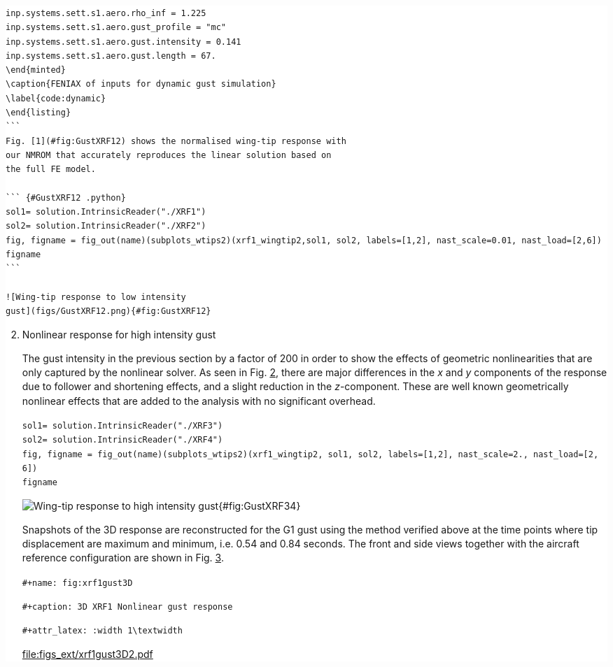     inp.systems.sett.s1.aero.rho_inf = 1.225
    inp.systems.sett.s1.aero.gust_profile = "mc"
    inp.systems.sett.s1.aero.gust.intensity = 0.141
    inp.systems.sett.s1.aero.gust.length = 67.
    \end{minted}
    \caption{FENIAX of inputs for dynamic gust simulation}
    \label{code:dynamic}
    \end{listing}
    ```
    Fig. [1](#fig:GustXRF12) shows the normalised wing-tip response with
    our NMROM that accurately reproduces the linear solution based on
    the full FE model.

    ``` {#GustXRF12 .python}
    sol1= solution.IntrinsicReader("./XRF1")
    sol2= solution.IntrinsicReader("./XRF2")
    fig, figname = fig_out(name)(subplots_wtips2)(xrf1_wingtip2,sol1, sol2, labels=[1,2], nast_scale=0.01, nast_load=[2,6])
    figname
    ```

    ![Wing-tip response to low intensity
    gust](figs/GustXRF12.png){#fig:GustXRF12}

2.  Nonlinear response for high intensity gust

    The gust intensity in the previous section by a factor of 200 in
    order to show the effects of geometric nonlinearities that are only
    captured by the nonlinear solver. As seen in Fig.
    [2](#fig:GustXRF34), there are major differences in the $x$ and $y$
    components of the response due to follower and shortening effects,
    and a slight reduction in the $z$-component. These are well known
    geometrically nonlinear effects that are added to the analysis with
    no significant overhead.

    ``` {#GustXRF34 .python}
    sol1= solution.IntrinsicReader("./XRF3")
    sol2= solution.IntrinsicReader("./XRF4")
    fig, figname = fig_out(name)(subplots_wtips2)(xrf1_wingtip2, sol1, sol2, labels=[1,2], nast_scale=2., nast_load=[2,6])
    figname
    ```

    ![Wing-tip response to high intensity
    gust](figs/GustXRF34.png){#fig:GustXRF34}

    Snapshots of the 3D response are reconstructed for the G1 gust using
    the method verified above at the time points where tip displacement
    are maximum and minimum, i.e. 0.54 and 0.84 seconds. The front and
    side views together with the aircraft reference configuration are
    shown in Fig. [3](#fig:xrf1gust3D).

    ```{=org}
    #+name: fig:xrf1gust3D
    ```
    ```{=org}
    #+caption: 3D XRF1 Nonlinear gust response
    ```
    ```{=org}
    #+attr_latex: :width 1\textwidth
    ```
    [file:figs_ext/xrf1gust3D2.pdf](figs_ext/xrf1gust3D2.pdf)
